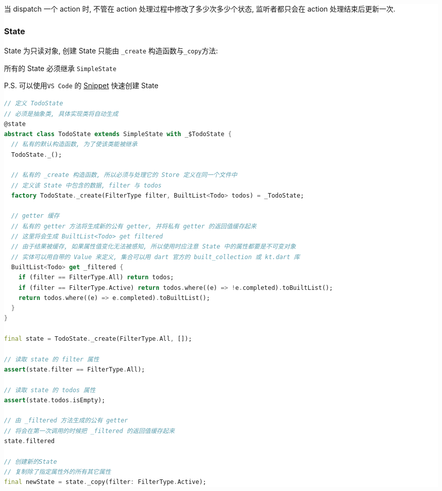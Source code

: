 当 dispatch 一个 action 时, 不管在 action 处理过程中修改了多少次多少个状态, 监听者都只会在 action 处理结束后更新一次.



### State

State 为只读对象, 创建 State 只能由 `_create` 构造函数与`_copy`方法:

所有的 State 必须继承 `SimpleState`

P.S. 可以使用`VS Code` 的 [Snippet](snippet) 快速创建 State

```dart
// 定义 TodoState
// 必须是抽象类, 具体实现类将自动生成
@state
abstract class TodoState extends SimpleState with _$TodoState {
  // 私有的默认构造函数, 为了使该类能被继承
  TodoState._();
  
  // 私有的 _create 构造函数, 所以必须与处理它的 Store 定义在同一个文件中
  // 定义该 State 中包含的数据, filter 与 todos
  factory TodoState._create(FilterType filter, BuiltList<Todo> todos) = _TodoState;
  
  // getter 缓存
  // 私有的 getter 方法将生成新的公有 getter, 并将私有 getter 的返回值缓存起来
  // 这里将会生成 BuiltList<Todo> get filtered
  // 由于结果被缓存, 如果属性值变化无法被感知, 所以使用时应注意 State 中的属性都要是不可变对象
  // 实体可以用自带的 Value 来定义, 集合可以用 dart 官方的 built_collection 或 kt.dart 库
  BuiltList<Todo> get _filtered {
    if (filter == FilterType.All) return todos;
    if (filter == FilterType.Active) return todos.where((e) => !e.completed).toBuiltList();
    return todos.where((e) => e.completed).toBuiltList();
  }
}

final state = TodoState._create(FilterType.All, []);

// 读取 state 的 filter 属性
assert(state.filter == FilterType.All);

// 读取 state 的 todos 属性
assert(state.todos.isEmpty);

// 由 _filtered 方法生成的公有 getter
// 将会在第一次调用的时候把 _filtered 的返回值缓存起来
state.filtered

// 创建新的State
// 复制除了指定属性外的所有其它属性
final newState = state._copy(filter: FilterType.Active);
```


